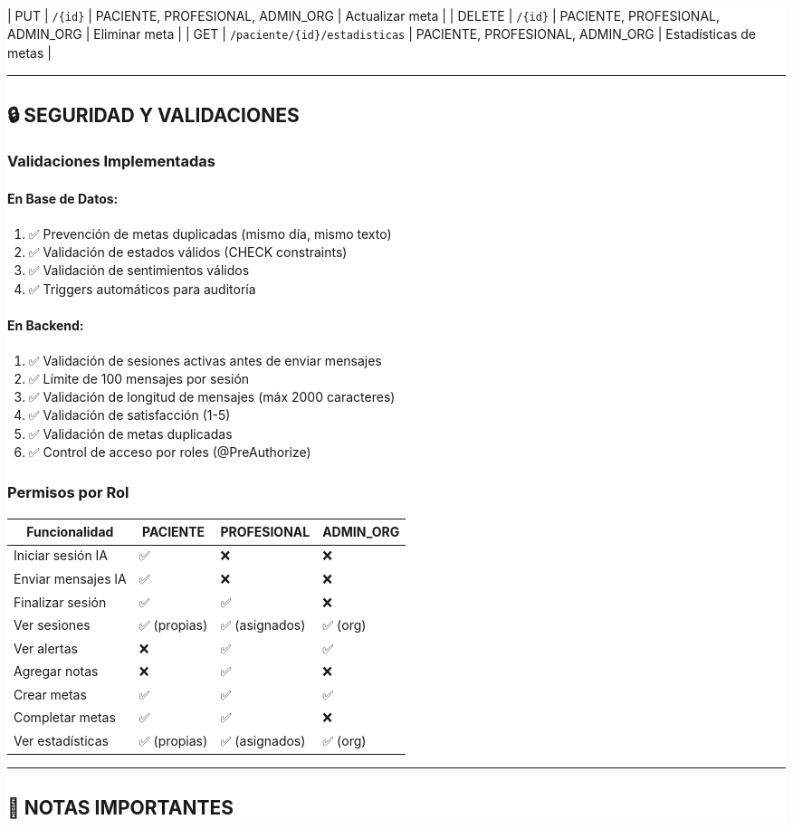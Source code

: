 | PUT | `/{id}` | PACIENTE, PROFESIONAL, ADMIN_ORG | Actualizar meta |
| DELETE | `/{id}` | PACIENTE, PROFESIONAL, ADMIN_ORG | Eliminar meta |
| GET | `/paciente/{id}/estadisticas` | PACIENTE, PROFESIONAL, ADMIN_ORG | Estadísticas de metas |

---

## 🔒 **SEGURIDAD Y VALIDACIONES**

### **Validaciones Implementadas**

#### **En Base de Datos:**
1. ✅ Prevención de metas duplicadas (mismo día, mismo texto)
2. ✅ Validación de estados válidos (CHECK constraints)
3. ✅ Validación de sentimientos válidos
4. ✅ Triggers automáticos para auditoría

#### **En Backend:**
1. ✅ Validación de sesiones activas antes de enviar mensajes
2. ✅ Límite de 100 mensajes por sesión
3. ✅ Validación de longitud de mensajes (máx 2000 caracteres)
4. ✅ Validación de satisfacción (1-5)
5. ✅ Validación de metas duplicadas
6. ✅ Control de acceso por roles (@PreAuthorize)

### **Permisos por Rol**

| Funcionalidad | PACIENTE | PROFESIONAL | ADMIN_ORG |
|---------------|----------|-------------|-----------|
| Iniciar sesión IA | ✅ | ❌ | ❌ |
| Enviar mensajes IA | ✅ | ❌ | ❌ |
| Finalizar sesión | ✅ | ✅ | ❌ |
| Ver sesiones | ✅ (propias) | ✅ (asignados) | ✅ (org) |
| Ver alertas | ❌ | ✅ | ✅ |
| Agregar notas | ❌ | ✅ | ❌ |
| Crear metas | ✅ | ✅ | ✅ |
| Completar metas | ✅ | ✅ | ❌ |
| Ver estadísticas | ✅ (propias) | ✅ (asignados) | ✅ (org) |

---

## 📝 **NOTAS IMPORTANTES**
